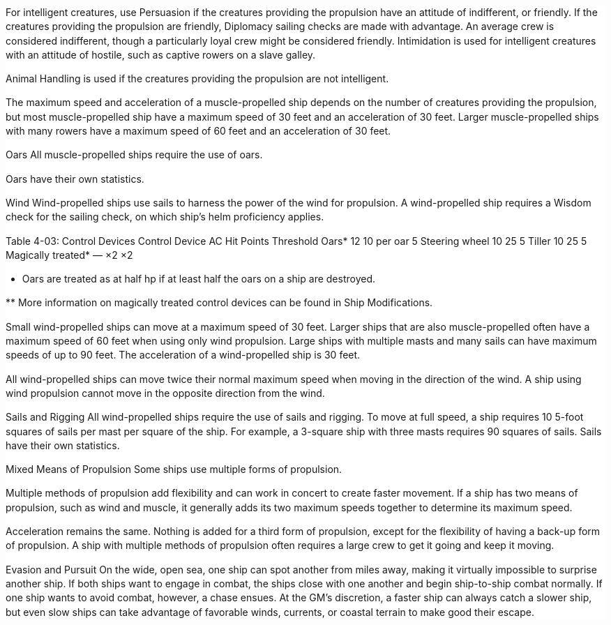For intelligent creatures, use Persuasion if the creatures providing the propulsion have an attitude of indifferent, or friendly. If the creatures providing the propulsion are friendly, Diplomacy sailing checks are made with advantage. An average crew is considered indifferent, though a particularly loyal crew might be considered friendly. Intimidation is used for intelligent creatures with an attitude of hostile, such as captive rowers on a slave galley.

Animal Handling is used if the creatures providing the propulsion are not intelligent.

The maximum speed and acceleration of a muscle-propelled ship depends on the number of creatures providing the propulsion, but most muscle-propelled ship have a maximum speed of 30 feet and an acceleration of 30 feet. Larger muscle-propelled ships with many rowers have a maximum speed of 60 feet and an acceleration of 30 feet.

Oars
All muscle-propelled ships require the use of oars.

Oars have their own statistics.

Wind
Wind-propelled ships use sails to harness the power of the wind for propulsion. A wind-propelled ship requires a Wisdom check for the sailing check, on which ship’s helm proficiency applies.

Table 4-03: Control Devices
Control Device	AC	Hit Points	Threshold
Oars*	12	10 per oar	5
Steering wheel	10	25	5
Tiller	10	25	5
Magically treated*	—	×2	×2
* Oars are treated as at half hp if at least half the oars on a ship are destroyed.

** More information on magically treated control devices can be found in Ship Modifications.

Small wind-propelled ships can move at a maximum speed of 30 feet. Larger ships that are also muscle-propelled often have a maximum speed of 60 feet when using only wind propulsion. Large ships with multiple masts and many sails can have maximum speeds of up to 90 feet. The acceleration of a wind-propelled ship is 30 feet.

All wind-propelled ships can move twice their normal maximum speed when moving in the direction of the wind. A ship using wind propulsion cannot move in the opposite direction from the wind.

Sails and Rigging
All wind-propelled ships require the use of sails and rigging. To move at full speed, a ship requires 10 5-foot squares of sails per mast per square of the ship. For example, a 3-square ship with three masts requires 90 squares of sails. Sails have their own statistics.

Mixed Means of Propulsion
Some ships use multiple forms of propulsion.

Multiple methods of propulsion add flexibility and can work in concert to create faster movement. If a ship has two means of propulsion, such as wind and muscle, it generally adds its two maximum speeds together to determine its maximum speed.

Acceleration remains the same. Nothing is added for a third form of propulsion, except for the flexibility of having a back-up form of propulsion. A ship with multiple methods of propulsion often requires a large crew to get it going and keep it moving.

Evasion and Pursuit
On the wide, open sea, one ship can spot another from miles away, making it virtually impossible to surprise another ship. If both ships want to engage in combat, the ships close with one another and begin ship-to-ship combat normally. If one ship wants to avoid combat, however, a chase ensues. At the GM’s discretion, a faster ship can always catch a slower ship, but even slow ships can take advantage of favorable winds, currents, or coastal terrain to make good their escape.
